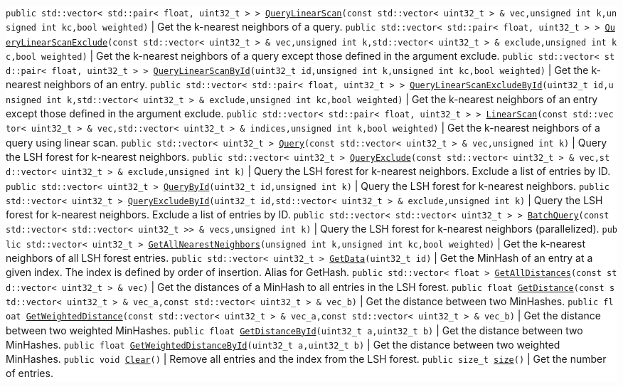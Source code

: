 `public std::vector< std::pair< float, uint32_t > > `[`QueryLinearScan`](#classLSHForest_1aa655ed6c39050b45b73a051abe51e035)`(const std::vector< uint32_t > & vec,unsigned int k,unsigned int kc,bool weighted)` | Get the k-nearest neighbors of a query.
`public std::vector< std::pair< float, uint32_t > > `[`QueryLinearScanExclude`](#classLSHForest_1a932c426296cbd6da0e7c29cd4212f3ff)`(const std::vector< uint32_t > & vec,unsigned int k,std::vector< uint32_t > & exclude,unsigned int kc,bool weighted)` | Get the k-nearest neighbors of a query except those defined in the argument exclude.
`public std::vector< std::pair< float, uint32_t > > `[`QueryLinearScanById`](#classLSHForest_1afe623496f801357e8f555259620bc174)`(uint32_t id,unsigned int k,unsigned int kc,bool weighted)` | Get the k-nearest neighbors of an entry.
`public std::vector< std::pair< float, uint32_t > > `[`QueryLinearScanExcludeById`](#classLSHForest_1a5cdb395444dad71ba95e2000bb896454)`(uint32_t id,unsigned int k,std::vector< uint32_t > & exclude,unsigned int kc,bool weighted)` | Get the k-nearest neighbors of an entry except those defined in the argument exclude.
`public std::vector< std::pair< float, uint32_t > > `[`LinearScan`](#classLSHForest_1a5d5b1675caaa17d9c2a4ba8c95c645a3)`(const std::vector< uint32_t > & vec,std::vector< uint32_t > & indices,unsigned int k,bool weighted)` | Get the k-nearest neighbors of a query using linear scan.
`public std::vector< uint32_t > `[`Query`](#classLSHForest_1a6bc39aa54083ede4ab9ba1b0f12c7229)`(const std::vector< uint32_t > & vec,unsigned int k)` | Query the LSH forest for k-nearest neighbors.
`public std::vector< uint32_t > `[`QueryExclude`](#classLSHForest_1ada7ea3fd5c3eb9fc05188a0054de48cf)`(const std::vector< uint32_t > & vec,std::vector< uint32_t > & exclude,unsigned int k)` | Query the LSH forest for k-nearest neighbors. Exclude a list of entries by ID.
`public std::vector< uint32_t > `[`QueryById`](#classLSHForest_1ade573cce99526ba05341dd506673ea8b)`(uint32_t id,unsigned int k)` | Query the LSH forest for k-nearest neighbors.
`public std::vector< uint32_t > `[`QueryExcludeById`](#classLSHForest_1a50da7a1db11f709c54e5e05fd5b08aa8)`(uint32_t id,std::vector< uint32_t > & exclude,unsigned int k)` | Query the LSH forest for k-nearest neighbors. Exclude a list of entries by ID.
`public std::vector< std::vector< uint32_t > > `[`BatchQuery`](#classLSHForest_1a23e5fd430b95580e09126ba58bde32a4)`(const std::vector< std::vector< uint32_t >> & vecs,unsigned int k)` | Query the LSH forest for k-nearest neighbors (parallelized).
`public std::vector< uint32_t > `[`GetAllNearestNeighbors`](#classLSHForest_1ac741709bb8e322c68a5749c023147bde)`(unsigned int k,unsigned int kc,bool weighted)` | Get the k-nearest neighbors of all LSH forest entries.
`public std::vector< uint32_t > `[`GetData`](#classLSHForest_1aad89848405eebc847c18a75b618da3e1)`(uint32_t id)` | Get the MinHash of an entry at a given index. The index is defined by order of insertion. Alias for GetHash.
`public std::vector< float > `[`GetAllDistances`](#classLSHForest_1abdc3bd3357708bb58e6d957376e92f1c)`(const std::vector< uint32_t > & vec)` | Get the distances of a MinHash to all entries in the LSH forest.
`public float `[`GetDistance`](#classLSHForest_1a08d66568664bdc8e0148c18b18a1b8fa)`(const std::vector< uint32_t > & vec_a,const std::vector< uint32_t > & vec_b)` | Get the distance between two MinHashes.
`public float `[`GetWeightedDistance`](#classLSHForest_1acfb878c731daf8da6402e7cebc2b6ef1)`(const std::vector< uint32_t > & vec_a,const std::vector< uint32_t > & vec_b)` | Get the distance between two weighted MinHashes.
`public float `[`GetDistanceById`](#classLSHForest_1a49ad1fe0429121a8b572cde4df973d96)`(uint32_t a,uint32_t b)` | Get the distance between two MinHashes.
`public float `[`GetWeightedDistanceById`](#classLSHForest_1a72b5a201bc8c409c0c5742587988ba85)`(uint32_t a,uint32_t b)` | Get the distance between two weighted MinHashes.
`public void `[`Clear`](#classLSHForest_1aec34dc5185166dce9c22a4060ce3914c)`()` | Remove all entries and the index from the LSH forest.
`public size_t `[`size`](#classLSHForest_1af0015fae65afd25bf67875d12dc0d663)`()` | Get the number of entries.
